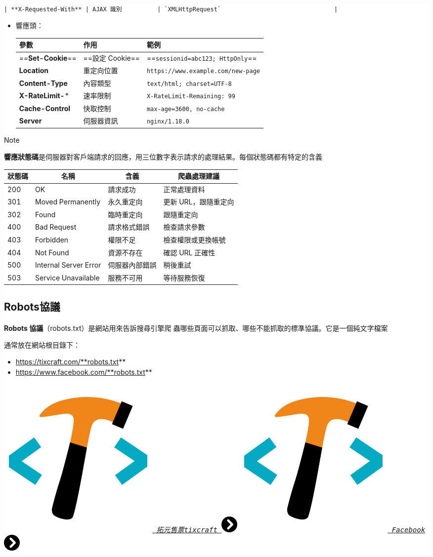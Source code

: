     | **X-Requested-With** | AJAX 識別          | `XMLHttpRequest`                                |

* 響應頭：

    | 參數               | 作用            | 範例                               |
    | ------------------ | --------------- | ---------------------------------- |
    | ==**Set-Cookie**== | ==設定 Cookie== | ==`sessionid=abc123; HttpOnly`==   |
    | **Location**       | 重定向位置      | `https://www.example.com/new-page` |
    | **Content-Type**   | 內容類型        | `text/html; charset=UTF-8`         |
    | **X-RateLimit-***  | 速率限制        | `X-RateLimit-Remaining: 99`        |
    | **Cache-Control**  | 快取控制        | `max-age=3600, no-cache`           |
    | **Server**         | 伺服器資訊      | `nginx/1.18.0`                     |

> [!note]
>
> **響應狀態碼**是伺服器對客戶端請求的回應，用三位數字表示請求的處理結果。每個狀態碼都有特定的含義
>
> | 狀態碼 | 名稱                  | 含義           | 爬蟲處理建議         |
> | ------ | --------------------- | -------------- | -------------------- |
> | 200    | OK                    | 請求成功       | 正常處理資料         |
> | 301    | Moved Permanently     | 永久重定向     | 更新 URL，跟隨重定向 |
> | 302    | Found                 | 臨時重定向     | 跟隨重定向           |
> | 400    | Bad Request           | 請求格式錯誤   | 檢查請求參數         |
> | 403    | Forbidden             | 權限不足       | 檢查權限或更換帳號   |
> | 404    | Not Found             | 資源不存在     | 確認 URL 正確性      |
> | 500    | Internal Server Error | 伺服器內部錯誤 | 稍後重試             |
> | 503    | Service Unavailable   | 服務不可用     | 等待服務恢復         |

## Robots協議

**Robots 協議**（robots.txt）是網站用來告訴搜尋引擎爬 蟲哪些頁面可以抓取、哪些不能抓取的標準協議。它是一個純文字檔案

通常放在網站根目錄下：

* https://tixcraft.com/**robots.txt**
* https://www.facebook.com/**robots.txt**

*[<kbd>![](icon/logo.svg) 拓元售票tixcraft  ![](icon/icon-more.svg?fill=text)</kbd>](https://tixcraft.com/robots.txt)* *[<kbd>![](icon/logo.svg) Facebook  ![](icon/icon-more.svg?fill=text)</kbd>](https://www.facebook.com/robots.txt)*
